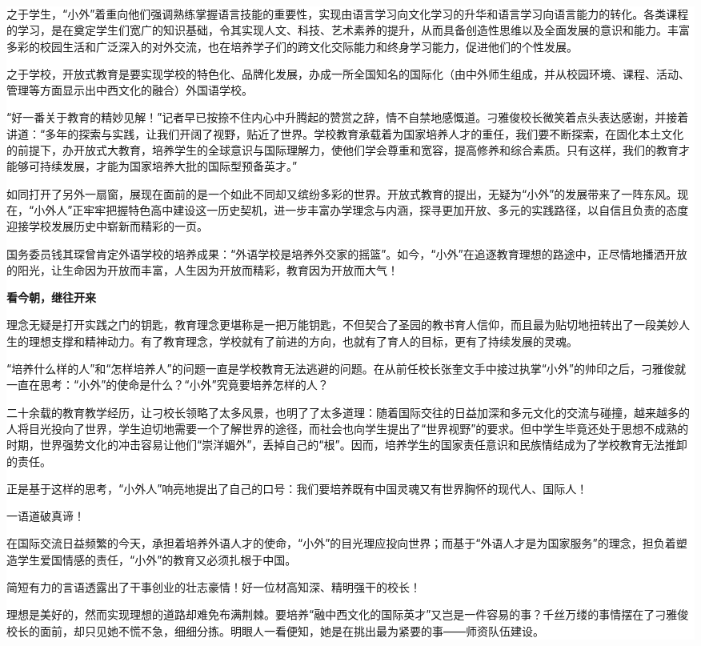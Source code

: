 之于学生，“小外”着重向他们强调熟练掌握语言技能的重要性，实现由语言学习向文化学习的升华和语言学习向语言能力的转化。各类课程的学习，是在奠定学生们宽广的知识基础，令其实现人文、科技、艺术素养的提升，从而具备创造性思维以及全面发展的意识和能力。丰富多彩的校园生活和广泛深入的对外交流，也在培养学子们的跨文化交际能力和终身学习能力，促进他们的个性发展。




之于学校，开放式教育是要实现学校的特色化、品牌化发展，办成一所全国知名的国际化（由中外师生组成，并从校园环境、课程、活动、管理等方面显示出中西文化的融合）外国语学校。




“好一番关于教育的精妙见解！”记者早已按捺不住内心中升腾起的赞赏之辞，情不自禁地感慨道。刁雅俊校长微笑着点头表达感谢，并接着讲道：“多年的探索与实践，让我们开阔了视野，贴近了世界。学校教育承载着为国家培养人才的重任，我们要不断探索，在固化本土文化的前提下，办开放式大教育，培养学生的全球意识与国际理解力，使他们学会尊重和宽容，提高修养和综合素质。只有这样，我们的教育才能够可持续发展，才能为国家培养大批的国际型预备英才。”




如同打开了另外一扇窗，展现在面前的是一个如此不同却又缤纷多彩的世界。开放式教育的提出，无疑为“小外”的发展带来了一阵东风。现在，“小外人”正牢牢把握特色高中建设这一历史契机，进一步丰富办学理念与内涵，探寻更加开放、多元的实践路径，以自信且负责的态度迎接学校发展历史中崭新而精彩的一页。




国务委员钱其琛曾肯定外语学校的培养成果：“外语学校是培养外交家的摇篮”。如今，“小外”在追逐教育理想的路途中，正尽情地播洒开放的阳光，让生命因为开放而丰富，人生因为开放而精彩，教育因为开放而大气！




**看今朝，继往开来**




理念无疑是打开实践之门的钥匙，教育理念更堪称是一把万能钥匙，不但契合了圣园的教书育人信仰，而且最为贴切地扭转出了一段美妙人生的理想支撑和精神动力。有了教育理念，学校就有了前进的方向，也就有了育人的目标，更有了持续发展的灵魂。




“培养什么样的人”和“怎样培养人”的问题一直是学校教育无法逃避的问题。在从前任校长张奎文手中接过执掌“小外”的帅印之后，刁雅俊就一直在思考：“小外”的使命是什么？“小外”究竟要培养怎样的人？ 




二十余载的教育教学经历，让刁校长领略了太多风景，也明了了太多道理：随着国际交往的日益加深和多元文化的交流与碰撞，越来越多的人将目光投向了世界，学生迫切地需要一个了解世界的途径，而社会也向学生提出了“世界视野”的要求。但中学生毕竟还处于思想不成熟的时期，世界强势文化的冲击容易让他们“崇洋媚外”，丢掉自己的“根”。因而，培养学生的国家责任意识和民族情结成为了学校教育无法推卸的责任。




正是基于这样的思考，“小外人”响亮地提出了自己的口号：我们要培养既有中国灵魂又有世界胸怀的现代人、国际人！ 




一语道破真谛！




在国际交流日益频繁的今天，承担着培养外语人才的使命，“小外”的目光理应投向世界；而基于“外语人才是为国家服务”的理念，担负着塑造学生爱国情感的责任，“小外”的教育又必须扎根于中国。




简短有力的言语透露出了干事创业的壮志豪情！好一位材高知深、精明强干的校长！




理想是美好的，然而实现理想的道路却难免布满荆棘。要培养“融中西文化的国际英才”又岂是一件容易的事？千丝万缕的事情摆在了刁雅俊校长的面前，却只见她不慌不急，细细分拣。明眼人一看便知，她是在挑出最为紧要的事——师资队伍建设。

